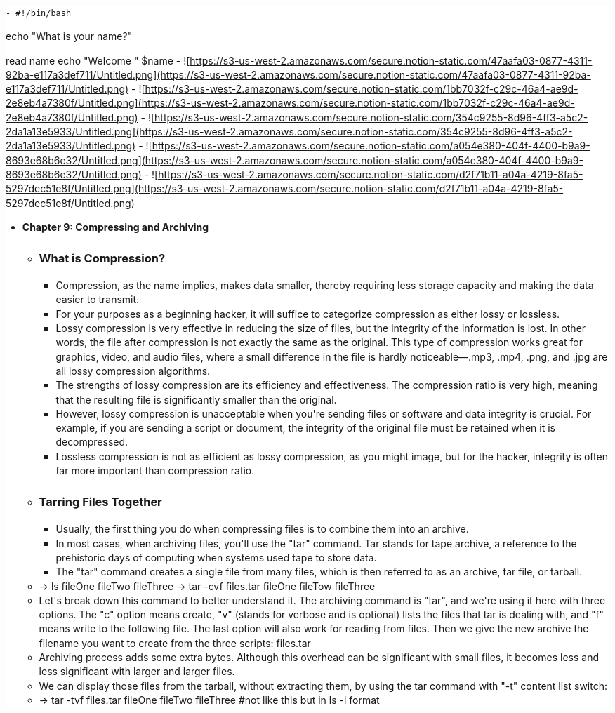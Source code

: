     - #!/bin/bash

echo "What is your name?"

read name
echo "Welcome " $name
    - ![https://s3-us-west-2.amazonaws.com/secure.notion-static.com/47aafa03-0877-4311-92ba-e117a3def711/Untitled.png](https://s3-us-west-2.amazonaws.com/secure.notion-static.com/47aafa03-0877-4311-92ba-e117a3def711/Untitled.png)
    - ![https://s3-us-west-2.amazonaws.com/secure.notion-static.com/1bb7032f-c29c-46a4-ae9d-2e8eb4a7380f/Untitled.png](https://s3-us-west-2.amazonaws.com/secure.notion-static.com/1bb7032f-c29c-46a4-ae9d-2e8eb4a7380f/Untitled.png)
    - ![https://s3-us-west-2.amazonaws.com/secure.notion-static.com/354c9255-8d96-4ff3-a5c2-2da1a13e5933/Untitled.png](https://s3-us-west-2.amazonaws.com/secure.notion-static.com/354c9255-8d96-4ff3-a5c2-2da1a13e5933/Untitled.png)
    - ![https://s3-us-west-2.amazonaws.com/secure.notion-static.com/a054e380-404f-4400-b9a9-8693e68b6e32/Untitled.png](https://s3-us-west-2.amazonaws.com/secure.notion-static.com/a054e380-404f-4400-b9a9-8693e68b6e32/Untitled.png)
    - ![https://s3-us-west-2.amazonaws.com/secure.notion-static.com/d2f71b11-a04a-4219-8fa5-5297dec51e8f/Untitled.png](https://s3-us-west-2.amazonaws.com/secure.notion-static.com/d2f71b11-a04a-4219-8fa5-5297dec51e8f/Untitled.png)
- **Chapter 9: Compressing and Archiving**
    - ### What is Compression?
        - Compression, as the name implies, makes data smaller, thereby requiring less storage capacity and making the data easier to transmit.
        - For your purposes as a beginning hacker, it will suffice to categorize compression as either lossy or lossless.
        - Lossy compression is very effective in reducing the size of files, but the integrity of the information is lost. In other words, the file after compression is not exactly the same as the original. This type of compression works great for graphics, video, and audio files, where a small difference in the file is hardly noticeable—.mp3, .mp4, .png, and .jpg are all lossy compression algorithms.
        - The strengths of lossy compression are its efficiency and effectiveness. The compression ratio is very high, meaning that the resulting file is significantly smaller than the original.
        - However, lossy compression is unacceptable when you're sending files or software and data integrity is crucial. For example, if you are sending a script or document, the integrity of the original file must be retained when it is decompressed.
        - Lossless compression is not as efficient as lossy compression, as you might image, but for the hacker, integrity is often far more important than compression ratio.
    - ### Tarring Files Together
        - Usually, the first thing you do when compressing files is to combine them into an archive.
        - In most cases, when archiving files, you'll use the "tar" command. Tar stands for tape archive, a reference to the prehistoric days of computing when systems used tape to store data.
        - The "tar" command creates a single file from many files, which is then referred to as an archive, tar file, or tarball.
    - -> ls
fileOne
fileTwo
fileThree
-> tar -cvf files.tar fileOne fileTow fileThree
    - Let's break down this command to better understand it. The archiving command is "tar", and we're using it here with three options. The "c" option means create, "v" (stands for verbose and is optional) lists the files that tar is dealing with, and "f" means write to the following file. The last option will also work for reading from files. Then we give the new archive the filename you want to create from the three scripts: files.tar
    - Archiving process adds some extra bytes. Although this overhead can be significant with small files, it becomes less and less significant with larger and larger files.
    - We can display those files from the tarball, without extracting them, by using the tar command with "-t" content list switch:
    - -> tar -tvf files.tar
fileOne
fileTwo
fileThree 
#not like this but in ls -l format
